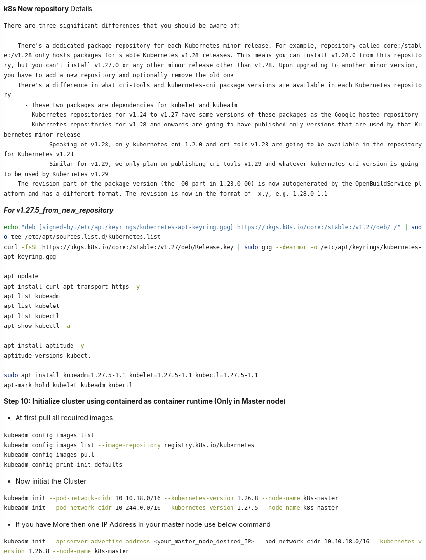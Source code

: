 **k8s New repository**
[Details](https://kubernetes.io/blog/2023/08/15/pkgs-k8s-io-introduction/)
```
There are three significant differences that you should be aware of:

    There's a dedicated package repository for each Kubernetes minor release. For example, repository called core:/stable:/v1.28 only hosts packages for stable Kubernetes v1.28 releases. This means you can install v1.28.0 from this repository, but you can't install v1.27.0 or any other minor release other than v1.28. Upon upgrading to another minor version, you have to add a new repository and optionally remove the old one
    There's a difference in what cri-tools and kubernetes-cni package versions are available in each Kubernetes repository
      - These two packages are dependencies for kubelet and kubeadm
      - Kubernetes repositories for v1.24 to v1.27 have same versions of these packages as the Google-hosted repository
      - Kubernetes repositories for v1.28 and onwards are going to have published only versions that are used by that Kubernetes minor release
            -Speaking of v1.28, only kubernetes-cni 1.2.0 and cri-tols v1.28 are going to be available in the repository for Kubernetes v1.28
            -Similar for v1.29, we only plan on publishing cri-tools v1.29 and whatever kubernetes-cni version is going to be used by Kubernetes v1.29
    The revision part of the package version (the -00 part in 1.28.0-00) is now autogenerated by the OpenBuildService platform and has a different format. The revision is now in the format of -x.y, e.g. 1.28.0-1.1
```
**_For v1.27.5_from_new_repository_**
```sh
echo "deb [signed-by=/etc/apt/keyrings/kubernetes-apt-keyring.gpg] https://pkgs.k8s.io/core:/stable:/v1.27/deb/ /" | sudo tee /etc/apt/sources.list.d/kubernetes.list
curl -fsSL https://pkgs.k8s.io/core:/stable:/v1.27/deb/Release.key | sudo gpg --dearmor -o /etc/apt/keyrings/kubernetes-apt-keyring.gpg

apt update
apt install curl apt-transport-https -y
apt list kubeadm
apt list kubelet
apt list kubectl
apt show kubectl -a

apt install aptitude -y
aptitude versions kubectl

sudo apt install kubeadm=1.27.5-1.1 kubelet=1.27.5-1.1 kubectl=1.27.5-1.1
apt-mark hold kubelet kubeadm kubectl
```

**Step 10: Initialize cluster using containerd as container runtime (Only in Master node)**
- At first pull all required images 
```sh
kubeadm config images list
kubeadm config images list --image-repository registry.k8s.io/kubernetes
kubeadm config images pull
kubeadm config print init-defaults
```
- Now initiat the Cluster
```sh
kubeadm init --pod-network-cidr 10.10.18.0/16 --kubernetes-version 1.26.8 --node-name k8s-master
kubeadm init --pod-network-cidr 10.244.0.0/16 --kubernetes-version 1.27.5 --node-name k8s-master
```
- If you have More then one IP Address in your master node use below command
```sh
kubeadm init --apiserver-advertise-address <your_master_node_desired_IP> --pod-network-cidr 10.10.18.0/16 --kubernetes-version 1.26.8 --node-name k8s-master
```
